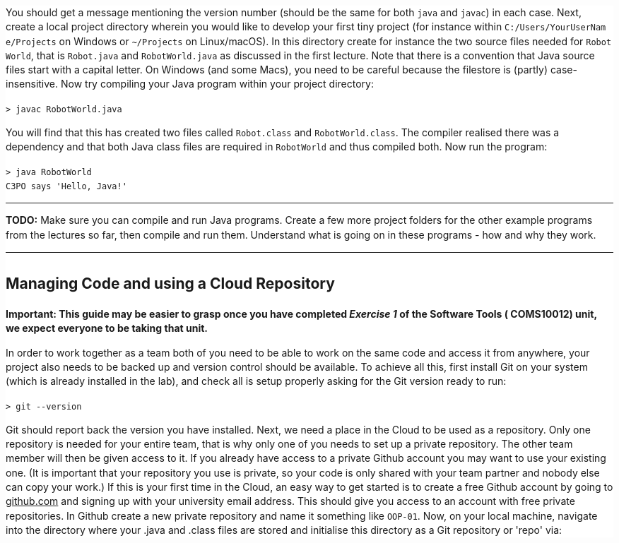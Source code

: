 You should get a message mentioning the version number (should be the same for both `java`
and `javac`) in each case. Next, create a local project directory wherein you would like to develop
your first tiny project (for instance within `C:/Users/YourUserName/Projects` on Windows
or `~/Projects` on Linux/macOS). In this directory create for instance the two source files needed
for `RobotWorld`, that is `Robot.java`
and `RobotWorld.java` as discussed in the first lecture. Note that there is a convention that Java
source files start with a capital letter. On Windows (and some Macs), you need to be careful because
the filestore is (partly) case-insensitive. Now try compiling your Java program within your project
directory:

```shell
> javac RobotWorld.java
````

You will find that this has created two files called `Robot.class` and `RobotWorld.class`. The
compiler realised there was a dependency and that both Java class files are required in `RobotWorld`
and thus compiled both. Now run the program:

```shell
> java RobotWorld
C3PO says 'Hello, Java!'
```

* * *

**TODO:** Make sure you can compile and run Java programs. Create a few more project folders for the
other example programs from the lectures so far, then compile and run them. Understand what is going
on in these programs - how and why they work.

* * *

## Managing Code and using a Cloud Repository

**Important:
This guide may be easier to grasp once you have completed *Exercise 1* of the Software Tools (
COMS10012) unit, we expect everyone to be taking that unit.**

In order to work together as a team both of you need to be able to work on the same code and access
it from anywhere, your project also needs to be backed up and version control should be available.
To achieve all this, first install Git on your system (which is already installed in the lab), and
check all is setup properly asking for the Git version ready to run:

```shell
> git --version
```

Git should report back the version you have installed. Next, we need a place in the Cloud to be used
as a repository. Only one repository is needed for your entire team, that is why only one of you
needs to set up a private repository. The other team member will then be given access to it. If you
already have access to a private Github account you may want to use your existing one. (It is
important that your repository you use is private, so your code is only shared with your team
partner and nobody else can copy your work.) If this is your first time in the Cloud, an easy way to
get started is to create a free Github account by going to [github.com](https://github.com/) and
signing up with your university email address. This should give you access to an account with free
private repositories. In Github create a new private repository and name it something like `OOP-01`.
Now, on your local machine, navigate into the directory where your .java and .class files are stored
and initialise this directory as a Git repository or 'repo' via:
